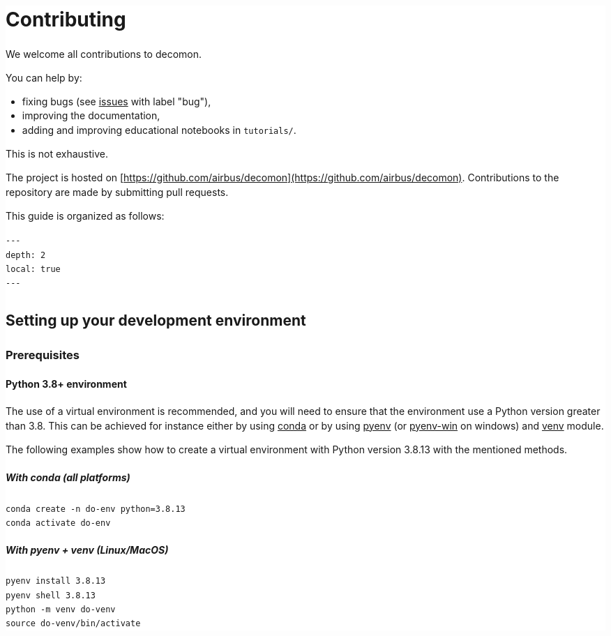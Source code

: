 # Contributing

We welcome all contributions to decomon.

You can help by:

- fixing bugs (see [issues](https://github.com/airbus/decomon/issues) with label "bug"),
- improving the documentation,
- adding and improving educational notebooks in `tutorials/`.

This is not exhaustive.

The project is hosted on [https://github.com/airbus/decomon](https://github.com/airbus/decomon).
Contributions to the repository are made by submitting pull requests.


This guide is organized as follows:

```{contents}
---
depth: 2
local: true
---
```


## Setting up your development environment

### Prerequisites

#### Python 3.8+ environment

The use of a virtual environment is recommended, and you will need to ensure that the environment use a Python version
greater than 3.8.
This can be achieved for instance either by using [conda](https://docs.conda.io/en/latest/) or by using [pyenv](https://github.com/pyenv/pyenv) (or [pyenv-win](https://github.com/pyenv-win/pyenv-win) on windows)
and [venv](https://docs.python.org/fr/3/library/venv.html) module.

The following examples show how to create a virtual environment with Python version 3.8.13 with the mentioned methods.

##### With conda (all platforms)

```shell
conda create -n do-env python=3.8.13
conda activate do-env
```

##### With pyenv + venv (Linux/MacOS)

```shell
pyenv install 3.8.13
pyenv shell 3.8.13
python -m venv do-venv
source do-venv/bin/activate
```
